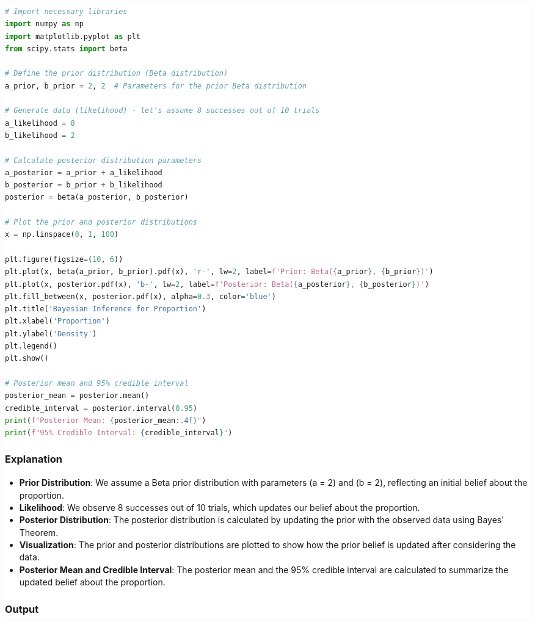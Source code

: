 ```python
# Import necessary libraries
import numpy as np
import matplotlib.pyplot as plt
from scipy.stats import beta

# Define the prior distribution (Beta distribution)
a_prior, b_prior = 2, 2  # Parameters for the prior Beta distribution

# Generate data (likelihood) - let's assume 8 successes out of 10 trials
a_likelihood = 8
b_likelihood = 2

# Calculate posterior distribution parameters
a_posterior = a_prior + a_likelihood
b_posterior = b_prior + b_likelihood
posterior = beta(a_posterior, b_posterior)

# Plot the prior and posterior distributions
x = np.linspace(0, 1, 100)

plt.figure(figsize=(10, 6))
plt.plot(x, beta(a_prior, b_prior).pdf(x), 'r-', lw=2, label=f'Prior: Beta({a_prior}, {b_prior})')
plt.plot(x, posterior.pdf(x), 'b-', lw=2, label=f'Posterior: Beta({a_posterior}, {b_posterior})')
plt.fill_between(x, posterior.pdf(x), alpha=0.3, color='blue')
plt.title('Bayesian Inference for Proportion')
plt.xlabel('Proportion')
plt.ylabel('Density')
plt.legend()
plt.show()

# Posterior mean and 95% credible interval
posterior_mean = posterior.mean()
credible_interval = posterior.interval(0.95)
print(f"Posterior Mean: {posterior_mean:.4f}")
print(f"95% Credible Interval: {credible_interval}")
```

### Explanation

- **Prior Distribution**: We assume a Beta prior distribution with parameters \(a = 2\) and \(b = 2\), reflecting an initial belief about the proportion.
- **Likelihood**: We observe 8 successes out of 10 trials, which updates our belief about the proportion.
- **Posterior Distribution**: The posterior distribution is calculated by updating the prior with the observed data using Bayes' Theorem.
- **Visualization**: The prior and posterior distributions are plotted to show how the prior belief is updated after considering the data.
- **Posterior Mean and Credible Interval**: The posterior mean and the 95% credible interval are calculated to summarize the updated belief about the proportion.

### Output
